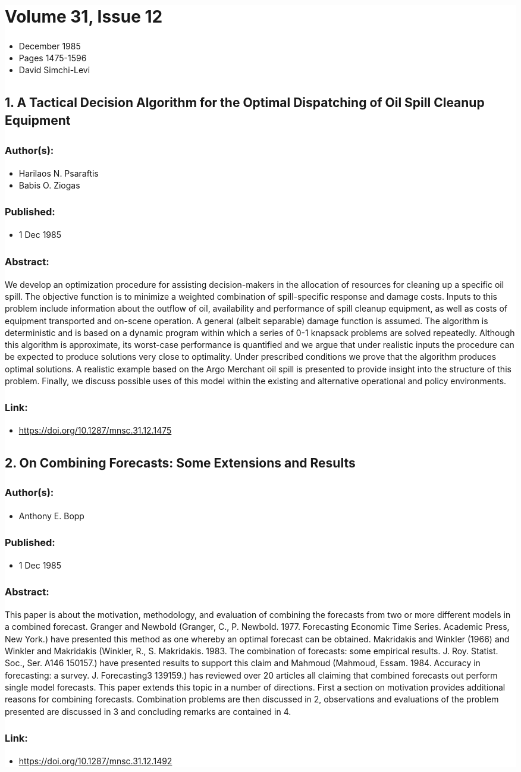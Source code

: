 # Volume 31, Issue 12
- December 1985
- Pages 1475-1596
- David Simchi-Levi

## 1. A Tactical Decision Algorithm for the Optimal Dispatching of Oil Spill Cleanup Equipment
### Author(s):
- Harilaos N. Psaraftis
- Babis O. Ziogas
### Published:
- 1 Dec 1985
### Abstract:
We develop an optimization procedure for assisting decision-makers in the allocation of resources for cleaning up a specific oil spill. The objective function is to minimize a weighted combination of spill-specific response and damage costs. Inputs to this problem include information about the outflow of oil, availability and performance of spill cleanup equipment, as well as costs of equipment transported and on-scene operation. A general (albeit separable) damage function is assumed. The algorithm is deterministic and is based on a dynamic program within which a series of 0-1 knapsack problems are solved repeatedly. Although this algorithm is approximate, its worst-case performance is quantified and we argue that under realistic inputs the procedure can be expected to produce solutions very close to optimality. Under prescribed conditions we prove that the algorithm produces optimal solutions. A realistic example based on the Argo Merchant oil spill is presented to provide insight into the structure of this problem. Finally, we discuss possible uses of this model within the existing and alternative operational and policy environments.
### Link:
- https://doi.org/10.1287/mnsc.31.12.1475

## 2. On Combining Forecasts: Some Extensions and Results
### Author(s):
- Anthony E. Bopp
### Published:
- 1 Dec 1985
### Abstract:
This paper is about the motivation, methodology, and evaluation of combining the forecasts from two or more different models in a combined forecast. Granger and Newbold (Granger, C., P. Newbold. 1977. Forecasting Economic Time Series. Academic Press, New York.) have presented this method as one whereby an optimal forecast can be obtained. Makridakis and Winkler (1966) and Winkler and Makridakis (Winkler, R., S. Makridakis. 1983. The combination of forecasts: some empirical results. J. Roy. Statist. Soc., Ser. A146 150157.) have presented results to support this claim and Mahmoud (Mahmoud, Essam. 1984. Accuracy in forecasting: a survey. J. Forecasting3 139159.) has reviewed over 20 articles all claiming that combined forecasts out perform single model forecasts. This paper extends this topic in a number of directions. First a section on motivation provides additional reasons for combining forecasts. Combination problems are then discussed in 2, observations and evaluations of the problem presented are discussed in 3 and concluding remarks are contained in 4.
### Link:
- https://doi.org/10.1287/mnsc.31.12.1492
